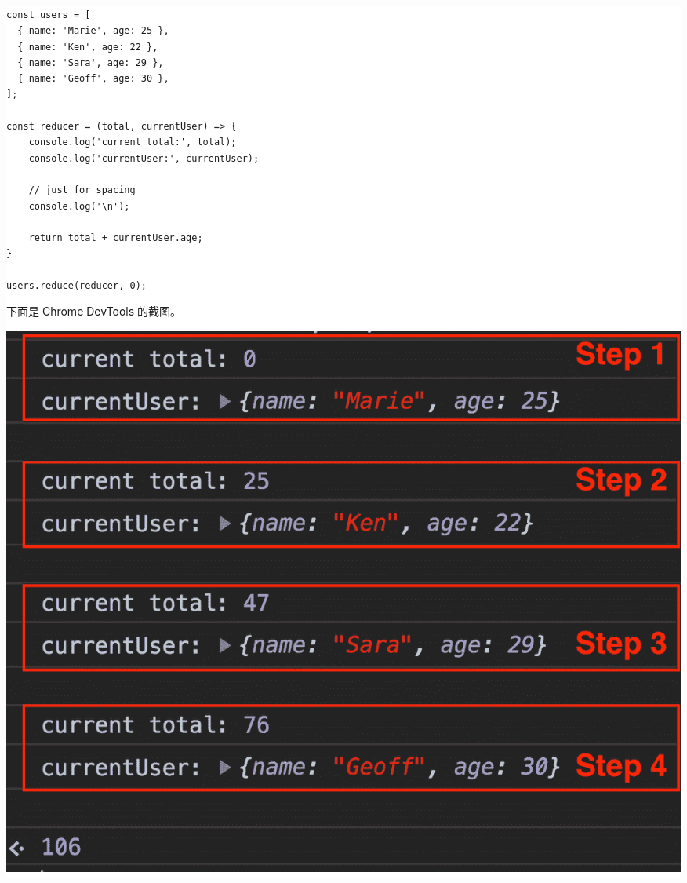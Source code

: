 ```
const users = [
  { name: 'Marie', age: 25 },
  { name: 'Ken', age: 22 },
  { name: 'Sara', age: 29 },
  { name: 'Geoff', age: 30 },
];

const reducer = (total, currentUser) => {
    console.log('current total:', total);
    console.log('currentUser:', currentUser);

    // just for spacing
    console.log('\n');

    return total + currentUser.age;
}

users.reduce(reducer, 0); 
```

下面是 Chrome DevTools 的截图。

![reduce-screenshot-1](img/8111fabe32476ba59da527db8386e08c.png)
